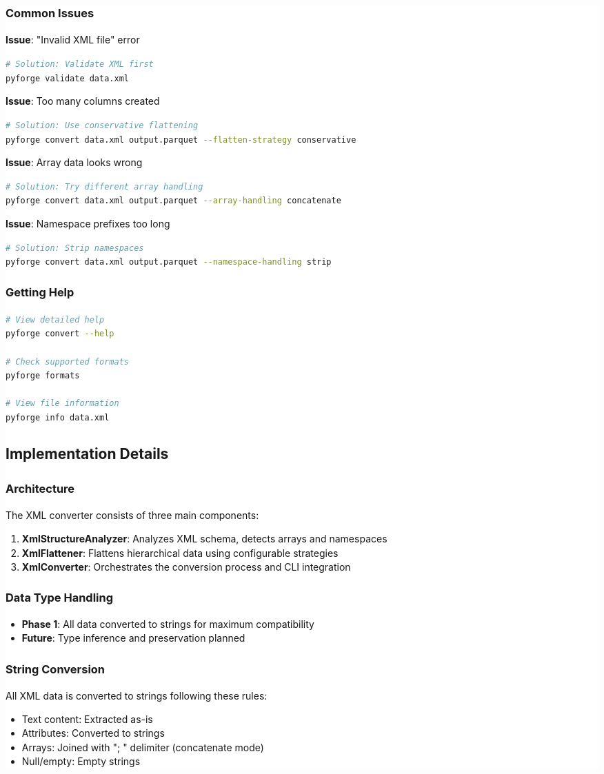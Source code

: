 ### Common Issues

**Issue**: "Invalid XML file" error
```bash
# Solution: Validate XML first
pyforge validate data.xml
```

**Issue**: Too many columns created
```bash
# Solution: Use conservative flattening
pyforge convert data.xml output.parquet --flatten-strategy conservative
```

**Issue**: Array data looks wrong
```bash
# Solution: Try different array handling
pyforge convert data.xml output.parquet --array-handling concatenate
```

**Issue**: Namespace prefixes too long
```bash
# Solution: Strip namespaces
pyforge convert data.xml output.parquet --namespace-handling strip
```

### Getting Help

```bash
# View detailed help
pyforge convert --help

# Check supported formats
pyforge formats

# View file information
pyforge info data.xml
```

## Implementation Details

### Architecture
The XML converter consists of three main components:

1. **XmlStructureAnalyzer**: Analyzes XML schema, detects arrays and namespaces
2. **XmlFlattener**: Flattens hierarchical data using configurable strategies  
3. **XmlConverter**: Orchestrates the conversion process and CLI integration

### Data Type Handling
- **Phase 1**: All data converted to strings for maximum compatibility
- **Future**: Type inference and preservation planned

### String Conversion
All XML data is converted to strings following these rules:
- Text content: Extracted as-is
- Attributes: Converted to strings
- Arrays: Joined with "; " delimiter (concatenate mode)
- Null/empty: Empty strings
